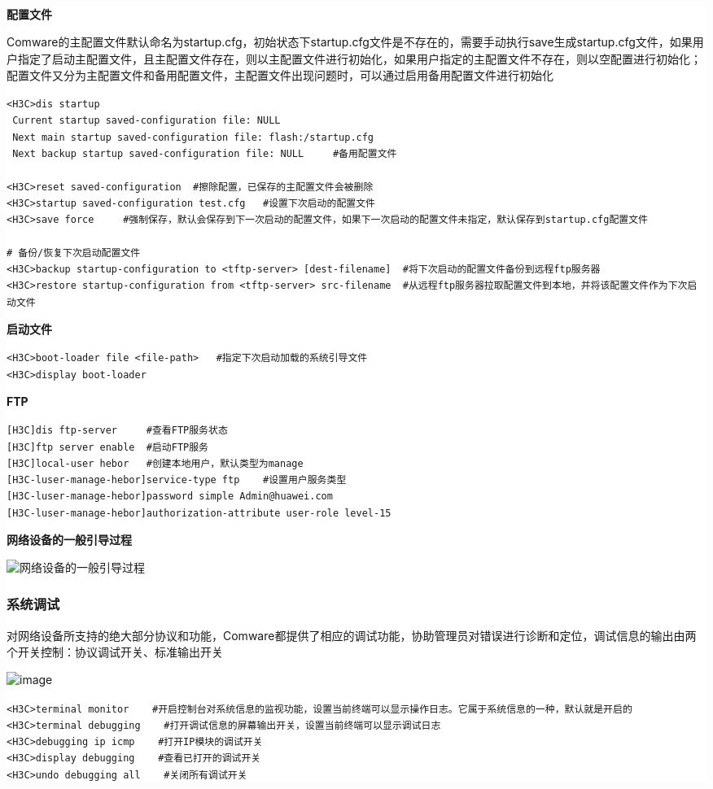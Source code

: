 **配置文件**

Comware的主配置文件默认命名为startup.cfg，初始状态下startup.cfg文件是不存在的，需要手动执行save生成startup.cfg文件，如果用户指定了启动主配置文件，且主配置文件存在，则以主配置文件进行初始化，如果用户指定的主配置文件不存在，则以空配置进行初始化；配置文件又分为主配置文件和备用配置文件，主配置文件出现问题时，可以通过启用备用配置文件进行初始化

```Comware
<H3C>dis startup
 Current startup saved-configuration file: NULL 
 Next main startup saved-configuration file: flash:/startup.cfg
 Next backup startup saved-configuration file: NULL		#备用配置文件
 
<H3C>reset saved-configuration	#擦除配置，已保存的主配置文件会被删除
<H3C>startup saved-configuration test.cfg	#设置下次启动的配置文件
<H3C>save force		#强制保存，默认会保存到下一次启动的配置文件，如果下一次启动的配置文件未指定，默认保存到startup.cfg配置文件

# 备份/恢复下次启动配置文件
<H3C>backup startup-configuration to <tftp-server> [dest-filename]	#将下次启动的配置文件备份到远程ftp服务器
<H3C>restore startup-configuration from <tftp-server> src-filename	#从远程ftp服务器拉取配置文件到本地，并将该配置文件作为下次启动文件
```

**启动文件**

```Comware
<H3C>boot-loader file <file-path>	#指定下次启动加载的系统引导文件
<H3C>display boot-loader
```

**FTP**

```Comware
[H3C]dis ftp-server		#查看FTP服务状态
[H3C]ftp server enable	#启动FTP服务
[H3C]local-user hebor	#创建本地用户，默认类型为manage
[H3C-luser-manage-hebor]service-type ftp	#设置用户服务类型
[H3C-luser-manage-hebor]password simple Admin@huawei.com
[H3C-luser-manage-hebor]authorization-attribute user-role level-15
```

**网络设备的一般引导过程**

![网络设备的一般引导过程](file:///${DB}/image/HCIA/%E7%BD%91%E7%BB%9C%E8%AE%BE%E5%A4%87%E7%9A%84%E4%B8%80%E8%88%AC%E5%BC%95%E5%AF%BC%E8%BF%87%E7%A8%8B.png)

### 系统调试

对网络设备所支持的绝大部分协议和功能，Comware都提供了相应的调试功能，协助管理员对错误进行诊断和定位，调试信息的输出由两个开关控制：协议调试开关、标准输出开关

![image](file:///${DB}/image/HCIA/%E7%B3%BB%E7%BB%9F%E8%B0%83%E8%AF%95%E4%BB%8B%E7%BB%8D.png)

```Comware
<H3C>terminal monitor    #开启控制台对系统信息的监视功能，设置当前终端可以显示操作日志。它属于系统信息的一种，默认就是开启的
<H3C>terminal debugging    #打开调试信息的屏幕输出开关，设置当前终端可以显示调试日志
<H3C>debugging ip icmp    #打开IP模块的调试开关
<H3C>display debugging    #查看已打开的调试开关
<H3C>undo debugging all    #关闭所有调试开关
```

